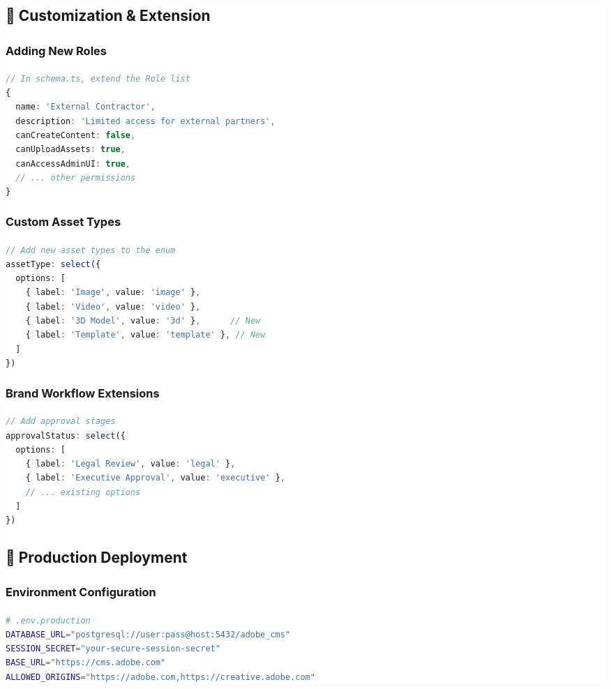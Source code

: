 ## 🔧 Customization & Extension

### **Adding New Roles**
```typescript
// In schema.ts, extend the Role list
{
  name: 'External Contractor',
  description: 'Limited access for external partners',
  canCreateContent: false,
  canUploadAssets: true,
  canAccessAdminUI: true,
  // ... other permissions
}
```

### **Custom Asset Types**
```typescript
// Add new asset types to the enum
assetType: select({
  options: [
    { label: 'Image', value: 'image' },
    { label: 'Video', value: 'video' },
    { label: '3D Model', value: '3d' },      // New
    { label: 'Template', value: 'template' }, // New
  ]
})
```

### **Brand Workflow Extensions**
```typescript
// Add approval stages
approvalStatus: select({
  options: [
    { label: 'Legal Review', value: 'legal' },
    { label: 'Executive Approval', value: 'executive' },
    // ... existing options
  ]
})
```

## 🚀 Production Deployment

### **Environment Configuration**
```bash
# .env.production
DATABASE_URL="postgresql://user:pass@host:5432/adobe_cms"
SESSION_SECRET="your-secure-session-secret"
BASE_URL="https://cms.adobe.com"
ALLOWED_ORIGINS="https://adobe.com,https://creative.adobe.com"
```
